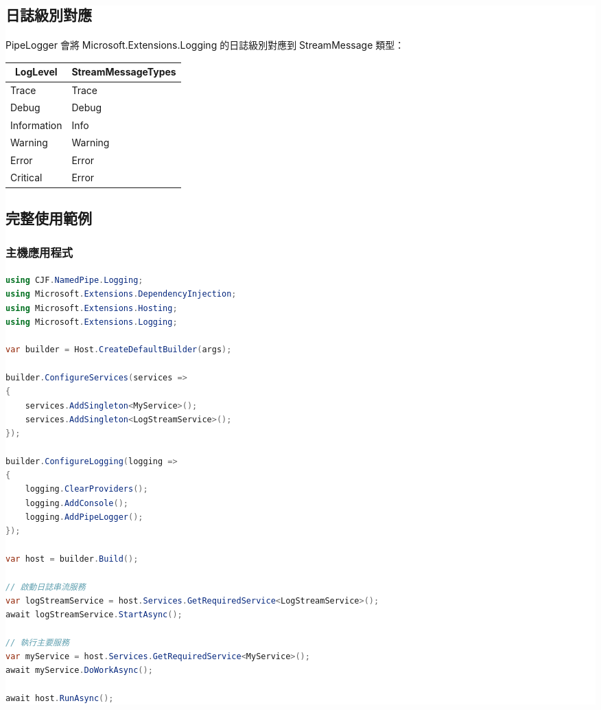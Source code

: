 ## 日誌級別對應

PipeLogger 會將 Microsoft.Extensions.Logging 的日誌級別對應到 StreamMessage 類型：

| LogLevel | StreamMessageTypes |
|----------|-------------------|
| Trace | Trace |
| Debug | Debug |
| Information | Info |
| Warning | Warning |
| Error | Error |
| Critical | Error |

## 完整使用範例

### 主機應用程式

```csharp
using CJF.NamedPipe.Logging;
using Microsoft.Extensions.DependencyInjection;
using Microsoft.Extensions.Hosting;
using Microsoft.Extensions.Logging;

var builder = Host.CreateDefaultBuilder(args);

builder.ConfigureServices(services =>
{
    services.AddSingleton<MyService>();
    services.AddSingleton<LogStreamService>();
});

builder.ConfigureLogging(logging =>
{
    logging.ClearProviders();
    logging.AddConsole();
    logging.AddPipeLogger();
});

var host = builder.Build();

// 啟動日誌串流服務
var logStreamService = host.Services.GetRequiredService<LogStreamService>();
await logStreamService.StartAsync();

// 執行主要服務
var myService = host.Services.GetRequiredService<MyService>();
await myService.DoWorkAsync();

await host.RunAsync();
```
